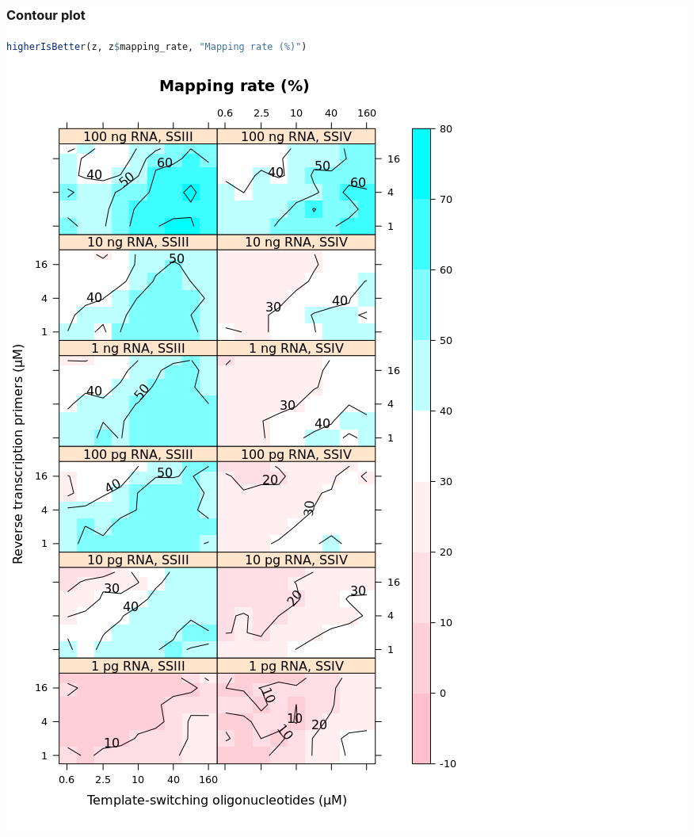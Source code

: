 ### Contour plot


```r
higherIsBetter(z, z$mapping_rate, "Mapping rate (%)")
```

![](Labcyte-RT_Data_Analysis_8_files/figure-html/mapRate_countour-1.png)
